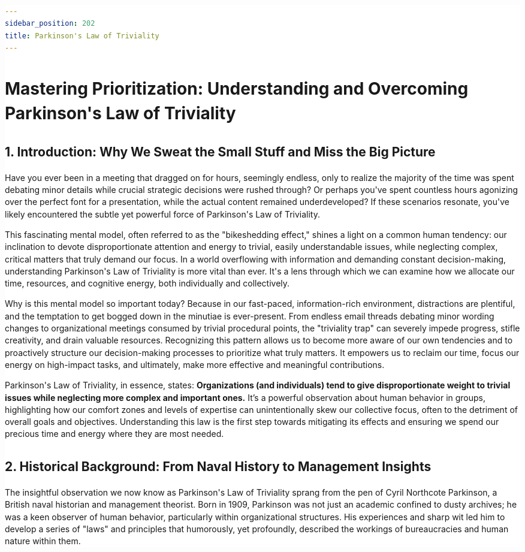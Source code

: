 ```yaml
---
sidebar_position: 202
title: Parkinson's Law of Triviality
---
```


# Mastering Prioritization: Understanding and Overcoming Parkinson's Law of Triviality

## 1. Introduction: Why We Sweat the Small Stuff and Miss the Big Picture

Have you ever been in a meeting that dragged on for hours, seemingly endless, only to realize the majority of the time was spent debating minor details while crucial strategic decisions were rushed through? Or perhaps you've spent countless hours agonizing over the perfect font for a presentation, while the actual content remained underdeveloped? If these scenarios resonate, you've likely encountered the subtle yet powerful force of Parkinson's Law of Triviality.

This fascinating mental model, often referred to as the "bikeshedding effect," shines a light on a common human tendency: our inclination to devote disproportionate attention and energy to trivial, easily understandable issues, while neglecting complex, critical matters that truly demand our focus. In a world overflowing with information and demanding constant decision-making, understanding Parkinson's Law of Triviality is more vital than ever. It's a lens through which we can examine how we allocate our time, resources, and cognitive energy, both individually and collectively.

Why is this mental model so important today?  Because in our fast-paced, information-rich environment, distractions are plentiful, and the temptation to get bogged down in the minutiae is ever-present. From endless email threads debating minor wording changes to organizational meetings consumed by trivial procedural points, the "triviality trap" can severely impede progress, stifle creativity, and drain valuable resources. Recognizing this pattern allows us to become more aware of our own tendencies and to proactively structure our decision-making processes to prioritize what truly matters.  It empowers us to reclaim our time, focus our energy on high-impact tasks, and ultimately, make more effective and meaningful contributions.

Parkinson's Law of Triviality, in essence, states: **Organizations (and individuals) tend to give disproportionate weight to trivial issues while neglecting more complex and important ones.**  It’s a powerful observation about human behavior in groups, highlighting how our comfort zones and levels of expertise can unintentionally skew our collective focus, often to the detriment of overall goals and objectives.  Understanding this law is the first step towards mitigating its effects and ensuring we spend our precious time and energy where they are most needed.

## 2. Historical Background: From Naval History to Management Insights

The insightful observation we now know as Parkinson's Law of Triviality sprang from the pen of Cyril Northcote Parkinson, a British naval historian and management theorist. Born in 1909, Parkinson was not just an academic confined to dusty archives; he was a keen observer of human behavior, particularly within organizational structures. His experiences and sharp wit led him to develop a series of "laws" and principles that humorously, yet profoundly, described the workings of bureaucracies and human nature within them.
